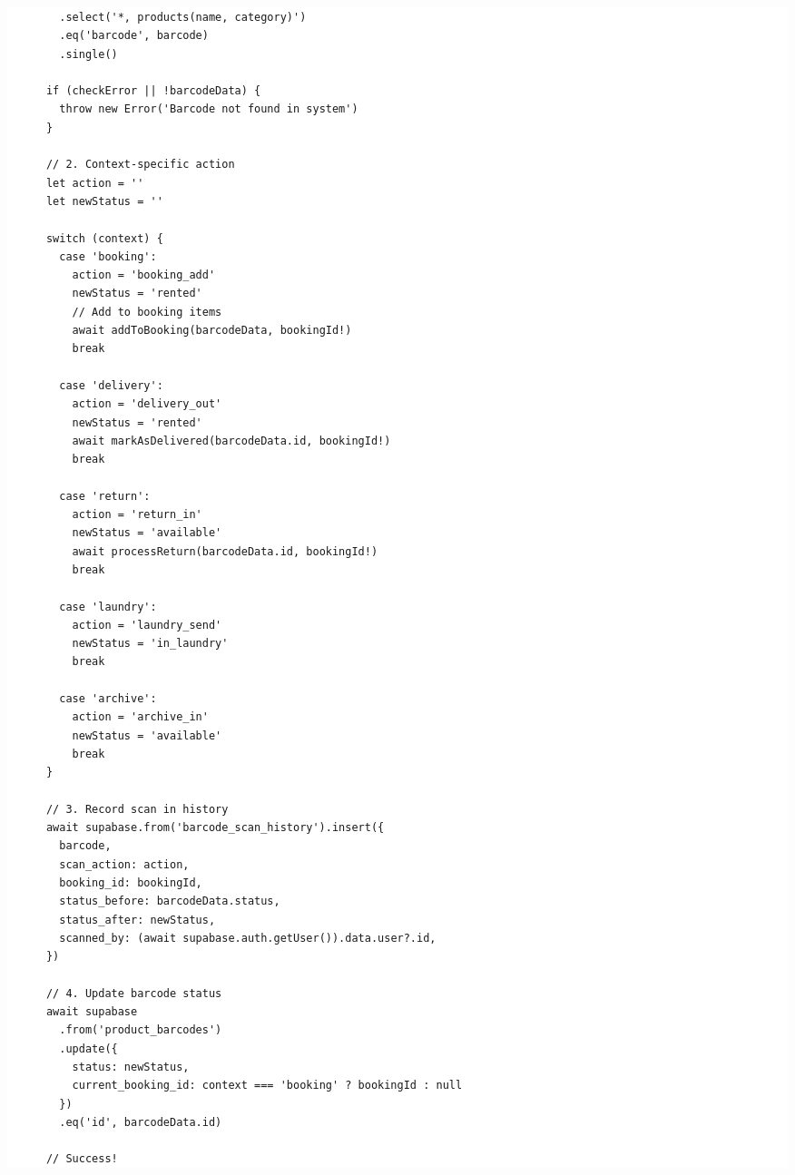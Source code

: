 ```tsx
        .select('*, products(name, category)')
        .eq('barcode', barcode)
        .single()

      if (checkError || !barcodeData) {
        throw new Error('Barcode not found in system')
      }

      // 2. Context-specific action
      let action = ''
      let newStatus = ''

      switch (context) {
        case 'booking':
          action = 'booking_add'
          newStatus = 'rented'
          // Add to booking items
          await addToBooking(barcodeData, bookingId!)
          break

        case 'delivery':
          action = 'delivery_out'
          newStatus = 'rented'
          await markAsDelivered(barcodeData.id, bookingId!)
          break

        case 'return':
          action = 'return_in'
          newStatus = 'available'
          await processReturn(barcodeData.id, bookingId!)
          break

        case 'laundry':
          action = 'laundry_send'
          newStatus = 'in_laundry'
          break

        case 'archive':
          action = 'archive_in'
          newStatus = 'available'
          break
      }

      // 3. Record scan in history
      await supabase.from('barcode_scan_history').insert({
        barcode,
        scan_action: action,
        booking_id: bookingId,
        status_before: barcodeData.status,
        status_after: newStatus,
        scanned_by: (await supabase.auth.getUser()).data.user?.id,
      })

      // 4. Update barcode status
      await supabase
        .from('product_barcodes')
        .update({ 
          status: newStatus,
          current_booking_id: context === 'booking' ? bookingId : null
        })
        .eq('id', barcodeData.id)

      // Success!
```